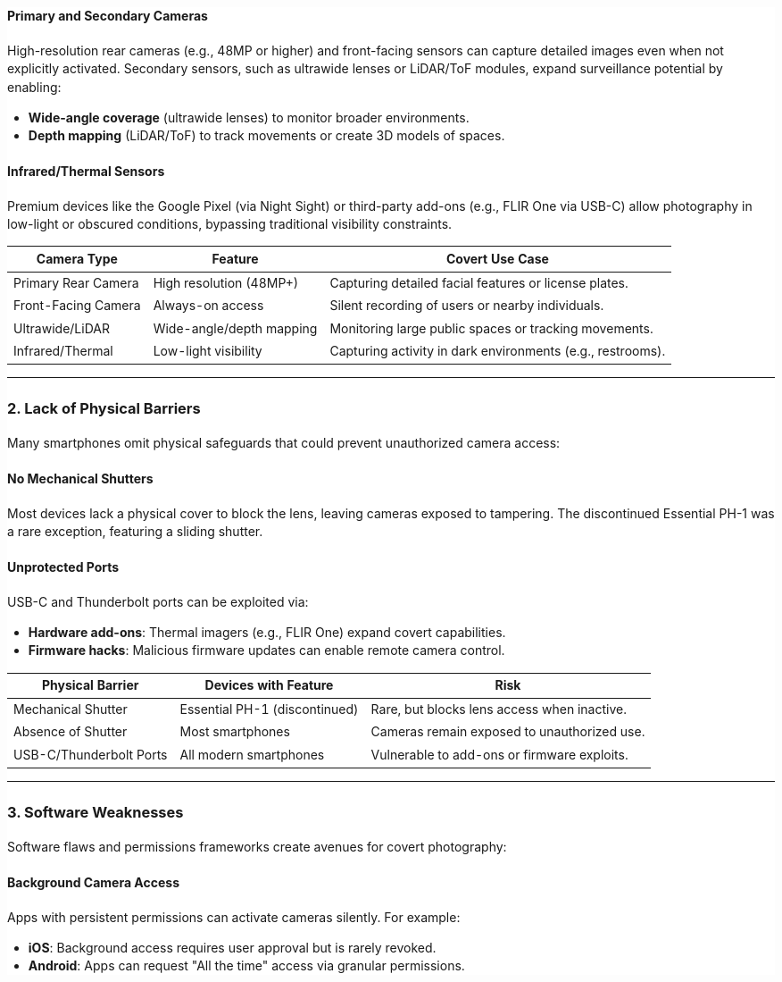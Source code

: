 #### **Primary and Secondary Cameras**  
High-resolution rear cameras (e.g., 48MP or higher) and front-facing sensors can capture detailed images even when not explicitly activated. Secondary sensors, such as ultrawide lenses or LiDAR/ToF modules, expand surveillance potential by enabling:  
- **Wide-angle coverage** (ultrawide lenses) to monitor broader environments.  
- **Depth mapping** (LiDAR/ToF) to track movements or create 3D models of spaces.  

#### **Infrared/Thermal Sensors**  
Premium devices like the Google Pixel (via Night Sight) or third-party add-ons (e.g., FLIR One via USB-C) allow photography in low-light or obscured conditions, bypassing traditional visibility constraints.  

| **Camera Type**       | **Feature**                          | **Covert Use Case**                          |  
|-----------------------|--------------------------------------|---------------------------------------------|  
| Primary Rear Camera   | High resolution (48MP+)              | Capturing detailed facial features or license plates. |  
| Front-Facing Camera   | Always-on access                     | Silent recording of users or nearby individuals. |  
| Ultrawide/LiDAR       | Wide-angle/depth mapping             | Monitoring large public spaces or tracking movements. |  
| Infrared/Thermal      | Low-light visibility                 | Capturing activity in dark environments (e.g., restrooms). |  

---

### **2. Lack of Physical Barriers**  
Many smartphones omit physical safeguards that could prevent unauthorized camera access:  

#### **No Mechanical Shutters**  
Most devices lack a physical cover to block the lens, leaving cameras exposed to tampering. The discontinued Essential PH-1 was a rare exception, featuring a sliding shutter.  

#### **Unprotected Ports**  
USB-C and Thunderbolt ports can be exploited via:  
- **Hardware add-ons**: Thermal imagers (e.g., FLIR One) expand covert capabilities.  
- **Firmware hacks**: Malicious firmware updates can enable remote camera control.  

| **Physical Barrier**       | **Devices with Feature**       | **Risk**                                      |  
|----------------------------|---------------------------------|----------------------------------------------|  
| Mechanical Shutter          | Essential PH-1 (discontinued)  | Rare, but blocks lens access when inactive.   |  
| Absence of Shutter          | Most smartphones               | Cameras remain exposed to unauthorized use.  |  
| USB-C/Thunderbolt Ports     | All modern smartphones         | Vulnerable to add-ons or firmware exploits.  |  

---

### **3. Software Weaknesses**  
Software flaws and permissions frameworks create avenues for covert photography:  

#### **Background Camera Access**  
Apps with persistent permissions can activate cameras silently. For example:  
- **iOS**: Background access requires user approval but is rarely revoked.  
- **Android**: Apps can request "All the time" access via granular permissions.  
